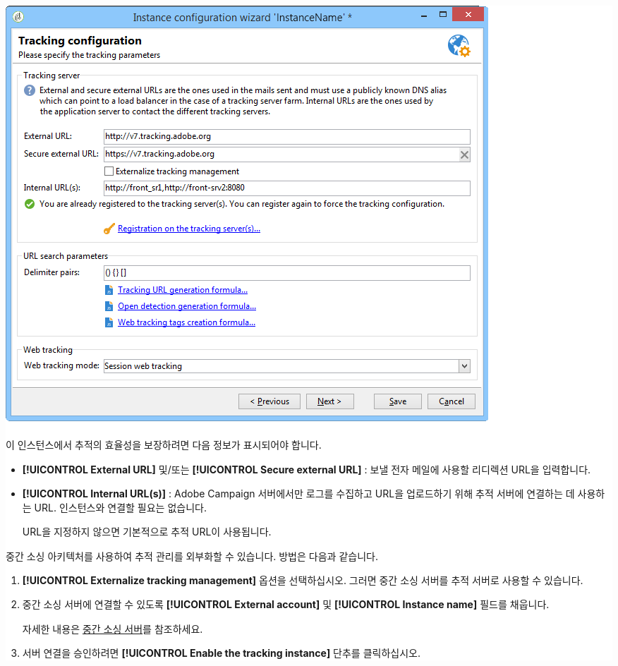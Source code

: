 ![](assets/s_ncs_install_deployment_wiz_08.png)

이 인스턴스에서 추적의 효율성을 보장하려면 다음 정보가 표시되어야 합니다.


* **[!UICONTROL External URL]** 및/또는 **[!UICONTROL Secure external URL]** : 보낼 전자 메일에 사용할 리디렉션 URL을 입력합니다.
* **[!UICONTROL Internal URL(s)]** : Adobe Campaign 서버에서만 로그를 수집하고 URL을 업로드하기 위해 추적 서버에 연결하는 데 사용하는 URL. 인스턴스와 연결할 필요는 없습니다.

  URL을 지정하지 않으면 기본적으로 추적 URL이 사용됩니다.

중간 소싱 아키텍처를 사용하여 추적 관리를 외부화할 수 있습니다. 방법은 다음과 같습니다.

1. **[!UICONTROL Externalize tracking management]** 옵션을 선택하십시오. 그러면 중간 소싱 서버를 추적 서버로 사용할 수 있습니다.
1. 중간 소싱 서버에 연결할 수 있도록 **[!UICONTROL External account]** 및 **[!UICONTROL Instance name]** 필드를 채웁니다.

   자세한 내용은 [중간 소싱 서버](../../installation/using/mid-sourcing-server.md)를 참조하세요.

1. 서버 연결을 승인하려면 **[!UICONTROL Enable the tracking instance]** 단추를 클릭하십시오.
